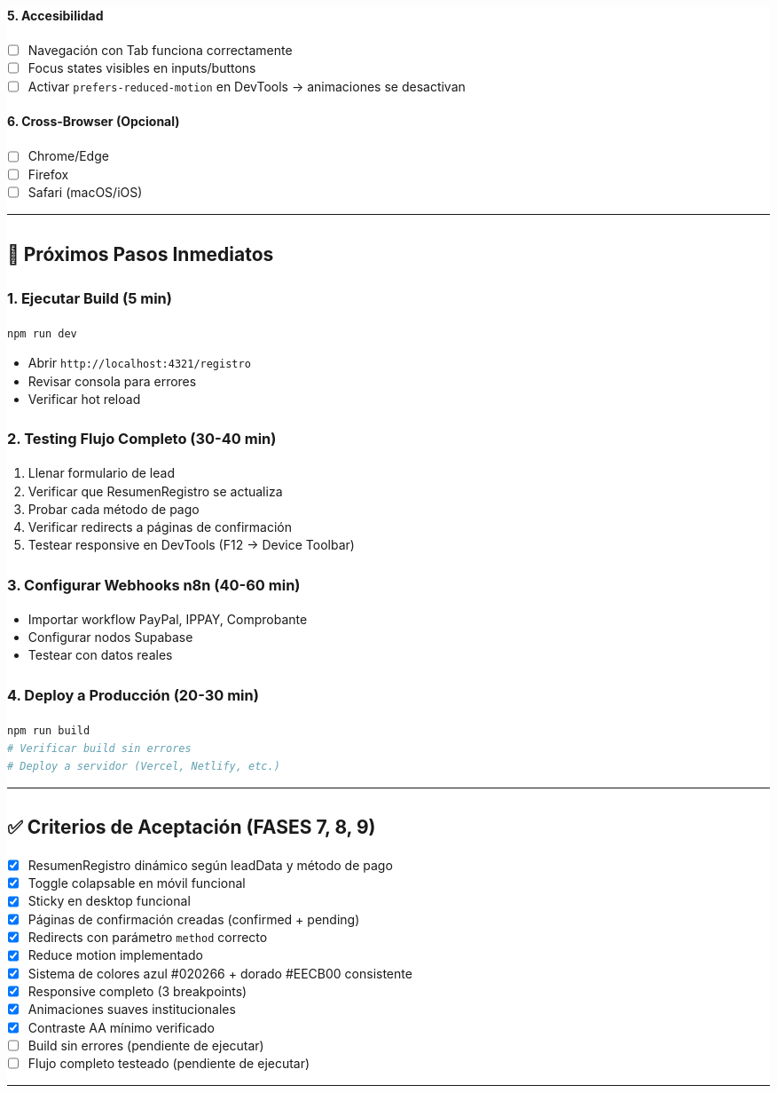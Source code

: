 #### 5. Accesibilidad
- [ ] Navegación con Tab funciona correctamente
- [ ] Focus states visibles en inputs/buttons
- [ ] Activar `prefers-reduced-motion` en DevTools → animaciones se desactivan

#### 6. Cross-Browser (Opcional)
- [ ] Chrome/Edge
- [ ] Firefox
- [ ] Safari (macOS/iOS)

---

## 🚀 Próximos Pasos Inmediatos

### 1. Ejecutar Build (5 min)
```bash
npm run dev
```
- Abrir `http://localhost:4321/registro`
- Revisar consola para errores
- Verificar hot reload

### 2. Testing Flujo Completo (30-40 min)
1. Llenar formulario de lead
2. Verificar que ResumenRegistro se actualiza
3. Probar cada método de pago
4. Verificar redirects a páginas de confirmación
5. Testear responsive en DevTools (F12 → Device Toolbar)

### 3. Configurar Webhooks n8n (40-60 min)
- Importar workflow PayPal, IPPAY, Comprobante
- Configurar nodos Supabase
- Testear con datos reales

### 4. Deploy a Producción (20-30 min)
```bash
npm run build
# Verificar build sin errores
# Deploy a servidor (Vercel, Netlify, etc.)
```

---

## ✅ Criterios de Aceptación (FASES 7, 8, 9)

- [x] ResumenRegistro dinámico según leadData y método de pago
- [x] Toggle colapsable en móvil funcional
- [x] Sticky en desktop funcional
- [x] Páginas de confirmación creadas (confirmed + pending)
- [x] Redirects con parámetro `method` correcto
- [x] Reduce motion implementado
- [x] Sistema de colores azul #020266 + dorado #EECB00 consistente
- [x] Responsive completo (3 breakpoints)
- [x] Animaciones suaves institucionales
- [x] Contraste AA mínimo verificado
- [ ] Build sin errores (pendiente de ejecutar)
- [ ] Flujo completo testeado (pendiente de ejecutar)

---